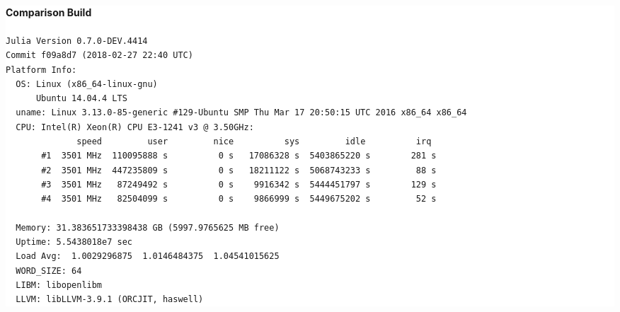 #### Comparison Build

```
Julia Version 0.7.0-DEV.4414
Commit f09a8d7 (2018-02-27 22:40 UTC)
Platform Info:
  OS: Linux (x86_64-linux-gnu)
      Ubuntu 14.04.4 LTS
  uname: Linux 3.13.0-85-generic #129-Ubuntu SMP Thu Mar 17 20:50:15 UTC 2016 x86_64 x86_64
  CPU: Intel(R) Xeon(R) CPU E3-1241 v3 @ 3.50GHz: 
              speed         user         nice          sys         idle          irq
       #1  3501 MHz  110095888 s          0 s   17086328 s  5403865220 s        281 s
       #2  3501 MHz  447235809 s          0 s   18211122 s  5068743233 s         88 s
       #3  3501 MHz   87249492 s          0 s    9916342 s  5444451797 s        129 s
       #4  3501 MHz   82504099 s          0 s    9866999 s  5449675202 s         52 s
       
  Memory: 31.383651733398438 GB (5997.9765625 MB free)
  Uptime: 5.5438018e7 sec
  Load Avg:  1.0029296875  1.0146484375  1.04541015625
  WORD_SIZE: 64
  LIBM: libopenlibm
  LLVM: libLLVM-3.9.1 (ORCJIT, haswell)

```
